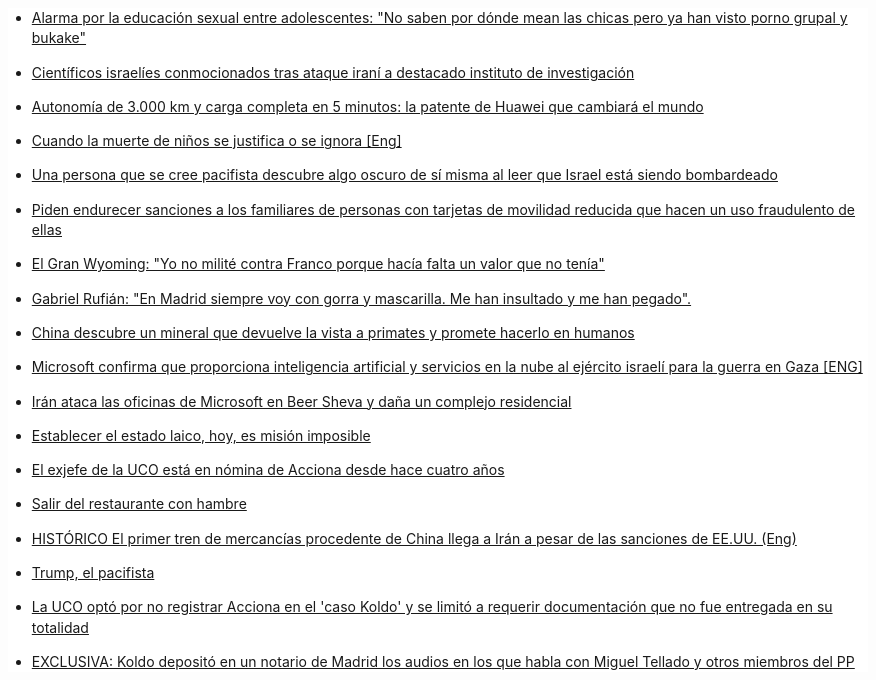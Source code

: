 - [Alarma por la educación sexual entre adolescentes: &#34;No saben por dónde mean las chicas pero ya han visto porno grupal y bukake&#34;](https://www.meneame.net/story/alarma-educacion-sexual-entre-adolescentes-no-saben-donde-mean)

- [Científicos israelíes conmocionados tras ataque iraní a destacado instituto de investigación](https://www.meneame.net/story/cientificos-israelies-conmocionados-tras-ataque-irani-destacado)

- [Autonomía de 3.000 km y carga completa en 5 minutos: la patente de Huawei que cambiará el mundo](https://www.meneame.net/story/autonomia-3-000-km-carga-completa-5-minutos-patente-huawei-mundo)

- [Cuando la muerte de niños se justifica o se ignora [Eng]](https://www.meneame.net/story/cuando-muerte-ninos-justifica-ignora)

- [Una persona que se cree pacifista descubre algo oscuro de sí misma al leer que Israel está siendo bombardeado](https://www.meneame.net/story/persona-cree-pacifista-descubre-algo-oscuro-misma-leer-israel)

- [Piden endurecer sanciones a los familiares de personas con tarjetas de movilidad reducida que hacen un uso fraudulento de ellas](https://www.meneame.net/story/piden-endurecer-sanciones-familiares-personas-tarjetas-movilidad)

- [El Gran Wyoming: &#34;Yo no milité contra Franco porque hacía falta un valor que no tenía&#34;](https://www.meneame.net/story/gran-wyoming-yo-no-milite-contra-franco-porque-hacia-falta-valor)

- [Gabriel Rufián: &#34;En Madrid siempre voy con gorra y mascarilla. Me han insultado y me han pegado&#34;.](https://www.meneame.net/story/gabriel-rufian-madrid-siempre-voy-gorra-mascarilla-han-insultado)

- [China descubre un mineral que devuelve la vista a primates y promete hacerlo en humanos](https://www.meneame.net/story/china-descubre-mineral-devuelve-vista-primates-promete-hacerlo)

- [Microsoft confirma que proporciona inteligencia artificial y servicios en la nube al ejército israelí para la guerra en Gaza [ENG]](https://www.meneame.net/story/microsoft-confirma-proporciona-inteligencia-artificial-servicios)

- [Irán ataca las oficinas de Microsoft en Beer Sheva y daña un complejo residencial](https://www.meneame.net/story/iran-ataca-oficinas-microsoft-beer-sheva-dana-complejo)

- [Establecer el estado laico, hoy, es misión imposible](https://www.meneame.net/story/establecer-estado-laico-hoy-mision-imposible)

- [El exjefe de la UCO está en nómina de Acciona desde hace cuatro años](https://www.meneame.net/story/exjefe-uco-esta-nomina-acciona-desde-hace-cuatro-anos)

- [Salir del restaurante con hambre](https://www.meneame.net/story/salir-restaurante-hambre)

- [HISTÓRICO El primer tren de mercancías procedente de China llega a Irán a pesar de las sanciones de EE.UU. (Eng)](https://www.meneame.net/story/historico-primer-tren-mercancias-procedente-china-llega-iran-ee)

- [Trump, el pacifista](https://www.meneame.net/story/trump-el-pacifista)

- [La UCO optó por no registrar Acciona en el &#39;caso Koldo&#39; y se limitó a requerir documentación que no fue entregada en su totalidad](https://www.meneame.net/story/uco-opto-no-registrar-acciona-caso-koldo-limito-requerir-no-fue)

- [EXCLUSIVA: Koldo depositó en un notario de Madrid los audios en los que habla con Miguel Tellado y otros miembros del PP](https://www.meneame.net/story/exclusiva-koldo-deposito-notario-madrid-audios-habla-miguel-pp)
